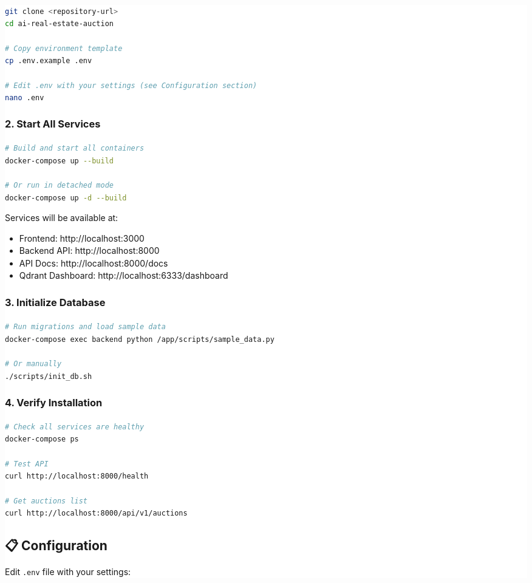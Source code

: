 ```bash
git clone <repository-url>
cd ai-real-estate-auction

# Copy environment template
cp .env.example .env

# Edit .env with your settings (see Configuration section)
nano .env
```

### 2. Start All Services

```bash
# Build and start all containers
docker-compose up --build

# Or run in detached mode
docker-compose up -d --build
```

Services will be available at:
- Frontend: http://localhost:3000
- Backend API: http://localhost:8000
- API Docs: http://localhost:8000/docs
- Qdrant Dashboard: http://localhost:6333/dashboard

### 3. Initialize Database

```bash
# Run migrations and load sample data
docker-compose exec backend python /app/scripts/sample_data.py

# Or manually
./scripts/init_db.sh
```

### 4. Verify Installation

```bash
# Check all services are healthy
docker-compose ps

# Test API
curl http://localhost:8000/health

# Get auctions list
curl http://localhost:8000/api/v1/auctions
```

## 📋 Configuration

Edit `.env` file with your settings:
